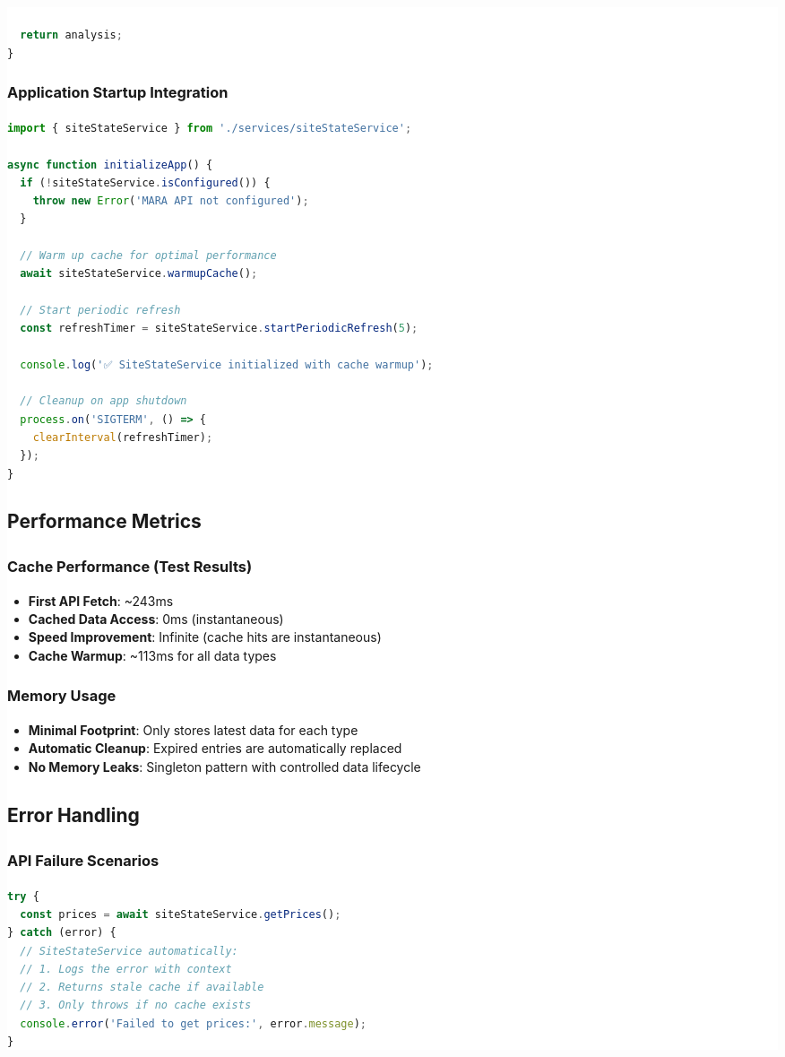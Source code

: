 ```typescript

  return analysis;
}
```

### Application Startup Integration
```typescript
import { siteStateService } from './services/siteStateService';

async function initializeApp() {
  if (!siteStateService.isConfigured()) {
    throw new Error('MARA API not configured');
  }

  // Warm up cache for optimal performance
  await siteStateService.warmupCache();

  // Start periodic refresh
  const refreshTimer = siteStateService.startPeriodicRefresh(5);

  console.log('✅ SiteStateService initialized with cache warmup');

  // Cleanup on app shutdown
  process.on('SIGTERM', () => {
    clearInterval(refreshTimer);
  });
}
```

## Performance Metrics

### Cache Performance (Test Results)
- **First API Fetch**: ~243ms
- **Cached Data Access**: 0ms (instantaneous)
- **Speed Improvement**: Infinite (cache hits are instantaneous)
- **Cache Warmup**: ~113ms for all data types

### Memory Usage
- **Minimal Footprint**: Only stores latest data for each type
- **Automatic Cleanup**: Expired entries are automatically replaced
- **No Memory Leaks**: Singleton pattern with controlled data lifecycle

## Error Handling

### API Failure Scenarios
```typescript
try {
  const prices = await siteStateService.getPrices();
} catch (error) {
  // SiteStateService automatically:
  // 1. Logs the error with context
  // 2. Returns stale cache if available
  // 3. Only throws if no cache exists
  console.error('Failed to get prices:', error.message);
}
```
